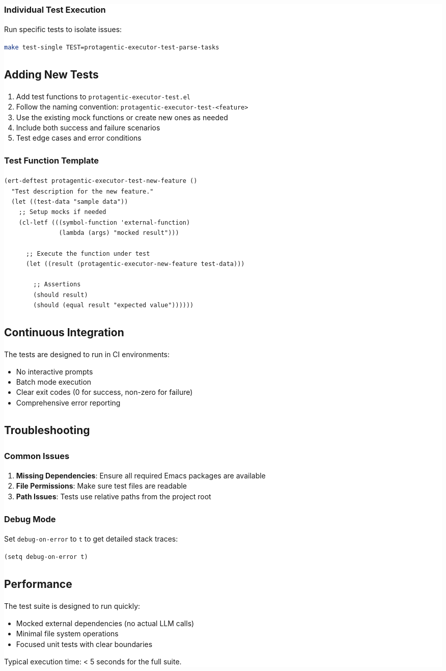 ### Individual Test Execution
Run specific tests to isolate issues:
```bash
make test-single TEST=protagentic-executor-test-parse-tasks
```

## Adding New Tests

1. Add test functions to `protagentic-executor-test.el`
2. Follow the naming convention: `protagentic-executor-test-<feature>`
3. Use the existing mock functions or create new ones as needed
4. Include both success and failure scenarios
5. Test edge cases and error conditions

### Test Function Template
```elisp
(ert-deftest protagentic-executor-test-new-feature ()
  "Test description for the new feature."
  (let ((test-data "sample data"))
    ;; Setup mocks if needed
    (cl-letf (((symbol-function 'external-function)
               (lambda (args) "mocked result")))
      
      ;; Execute the function under test
      (let ((result (protagentic-executor-new-feature test-data)))
        
        ;; Assertions
        (should result)
        (should (equal result "expected value"))))))
```

## Continuous Integration

The tests are designed to run in CI environments:
- No interactive prompts
- Batch mode execution
- Clear exit codes (0 for success, non-zero for failure)
- Comprehensive error reporting

## Troubleshooting

### Common Issues

1. **Missing Dependencies**: Ensure all required Emacs packages are available
2. **File Permissions**: Make sure test files are readable
3. **Path Issues**: Tests use relative paths from the project root

### Debug Mode
Set `debug-on-error` to `t` to get detailed stack traces:
```elisp
(setq debug-on-error t)
```

## Performance

The test suite is designed to run quickly:
- Mocked external dependencies (no actual LLM calls)
- Minimal file system operations
- Focused unit tests with clear boundaries

Typical execution time: < 5 seconds for the full suite.
